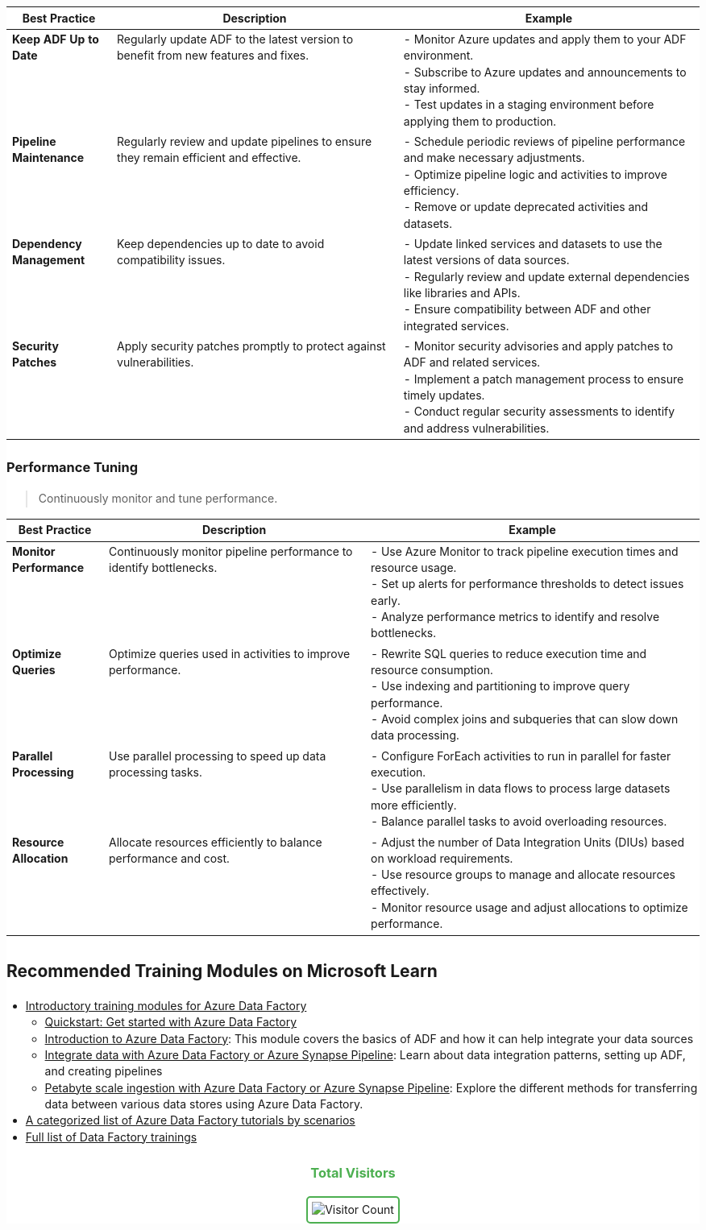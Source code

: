 | **Best Practice**             | **Description**                                                                 | **Example**                                                                                     |
|-------------------------------|---------------------------------------------------------------------------------|-------------------------------------------------------------------------------------------------|
| **Keep ADF Up to Date**       | Regularly update ADF to the latest version to benefit from new features and fixes.| - Monitor Azure updates and apply them to your ADF environment. <br/> - Subscribe to Azure updates and announcements to stay informed. <br/> - Test updates in a staging environment before applying them to production. |
| **Pipeline Maintenance**      | Regularly review and update pipelines to ensure they remain efficient and effective.| - Schedule periodic reviews of pipeline performance and make necessary adjustments. <br/> - Optimize pipeline logic and activities to improve efficiency. <br/> - Remove or update deprecated activities and datasets. |
| **Dependency Management**     | Keep dependencies up to date to avoid compatibility issues.                     | - Update linked services and datasets to use the latest versions of data sources. <br/> - Regularly review and update external dependencies like libraries and APIs. <br/> - Ensure compatibility between ADF and other integrated services. |
| **Security Patches**          | Apply security patches promptly to protect against vulnerabilities.             | - Monitor security advisories and apply patches to ADF and related services. <br/> - Implement a patch management process to ensure timely updates. <br/> - Conduct regular security assessments to identify and address vulnerabilities. |

### Performance Tuning
>
> Continuously monitor and tune performance.

| **Best Practice**             | **Description**                                                                 | **Example**                                                                                     |
|-------------------------------|---------------------------------------------------------------------------------|-------------------------------------------------------------------------------------------------|
| **Monitor Performance**       | Continuously monitor pipeline performance to identify bottlenecks.              | - Use Azure Monitor to track pipeline execution times and resource usage. <br/> - Set up alerts for performance thresholds to detect issues early. <br/> - Analyze performance metrics to identify and resolve bottlenecks. |
| **Optimize Queries**          | Optimize queries used in activities to improve performance.                     | - Rewrite SQL queries to reduce execution time and resource consumption. <br/> - Use indexing and partitioning to improve query performance. <br/> - Avoid complex joins and subqueries that can slow down data processing. |
| **Parallel Processing**       | Use parallel processing to speed up data processing tasks.                      | - Configure ForEach activities to run in parallel for faster execution. <br/> - Use parallelism in data flows to process large datasets more efficiently. <br/> - Balance parallel tasks to avoid overloading resources. |
| **Resource Allocation**       | Allocate resources efficiently to balance performance and cost.                 | - Adjust the number of Data Integration Units (DIUs) based on workload requirements. <br/> - Use resource groups to manage and allocate resources effectively. <br/> - Monitor resource usage and adjust allocations to optimize performance. |

## Recommended Training Modules on Microsoft Learn

- [Introductory training modules for Azure Data Factory](https://learn.microsoft.com/en-us/azure/data-factory/quickstart-learn-modules)
  - [Quickstart: Get started with Azure Data Factory](https://learn.microsoft.com/en-us/azure/data-factory/quickstart-get-started)
  - [Introduction to Azure Data Factory](https://learn.microsoft.com/en-us/training/modules/intro-to-azure-data-factory/): This module covers the basics of ADF and how it can help integrate your data sources
  - [Integrate data with Azure Data Factory or Azure Synapse Pipeline](https://learn.microsoft.com/en-us/training/modules/data-integration-azure-data-factory/): Learn about data integration patterns, setting up ADF, and creating pipelines
  - [Petabyte scale ingestion with Azure Data Factory or Azure Synapse Pipeline](https://learn.microsoft.com/en-us/training/modules/petabyte-scale-ingestion-azure-data-factory/): Explore the different methods for transferring data between various data stores using Azure Data Factory.
- [A categorized list of Azure Data Factory tutorials by scenarios](https://learn.microsoft.com/en-us/azure/data-factory/data-factory-tutorials)
- [Full list of Data Factory trainings](https://learn.microsoft.com/en-us/training/browse/?expanded=azure&products=azure-data-factory)

 <div align="center">
  <h3 style="color: #4CAF50;">Total Visitors</h3>
  <img src="https://profile-counter.glitch.me/brown9804/count.svg" alt="Visitor Count" style="border: 2px solid #4CAF50; border-radius: 5px; padding: 5px;"/>
</div>
